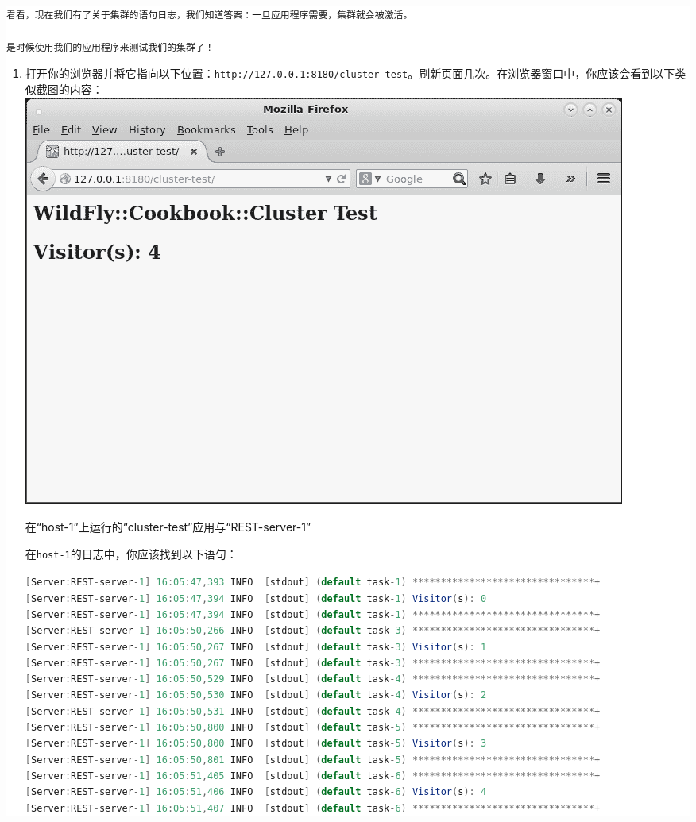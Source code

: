     看看，现在我们有了关于集群的语句日志，我们知道答案：一旦应用程序需要，集群就会被激活。

    是时候使用我们的应用程序来测试我们的集群了！

1.  打开你的浏览器并将它指向以下位置：`http://127.0.0.1:8180/cluster-test`。刷新页面几次。在浏览器窗口中，你应该会看到以下类似截图的内容：![Host-1](img/3744_06_13.jpg)

    在“host-1”上运行的“cluster-test”应用与“REST-server-1”

    在`host-1`的日志中，你应该找到以下语句：

    ```java
    [Server:REST-server-1] 16:05:47,393 INFO  [stdout] (default task-1) ********************************+
    [Server:REST-server-1] 16:05:47,394 INFO  [stdout] (default task-1) Visitor(s): 0
    [Server:REST-server-1] 16:05:47,394 INFO  [stdout] (default task-1) ********************************+
    [Server:REST-server-1] 16:05:50,266 INFO  [stdout] (default task-3) ********************************+
    [Server:REST-server-1] 16:05:50,267 INFO  [stdout] (default task-3) Visitor(s): 1
    [Server:REST-server-1] 16:05:50,267 INFO  [stdout] (default task-3) ********************************+
    [Server:REST-server-1] 16:05:50,529 INFO  [stdout] (default task-4) ********************************+
    [Server:REST-server-1] 16:05:50,530 INFO  [stdout] (default task-4) Visitor(s): 2
    [Server:REST-server-1] 16:05:50,531 INFO  [stdout] (default task-4) ********************************+
    [Server:REST-server-1] 16:05:50,800 INFO  [stdout] (default task-5) ********************************+
    [Server:REST-server-1] 16:05:50,800 INFO  [stdout] (default task-5) Visitor(s): 3
    [Server:REST-server-1] 16:05:50,801 INFO  [stdout] (default task-5) ********************************+
    [Server:REST-server-1] 16:05:51,405 INFO  [stdout] (default task-6) ********************************+
    [Server:REST-server-1] 16:05:51,406 INFO  [stdout] (default task-6) Visitor(s): 4
    [Server:REST-server-1] 16:05:51,407 INFO  [stdout] (default task-6) ********************************+
    ```
